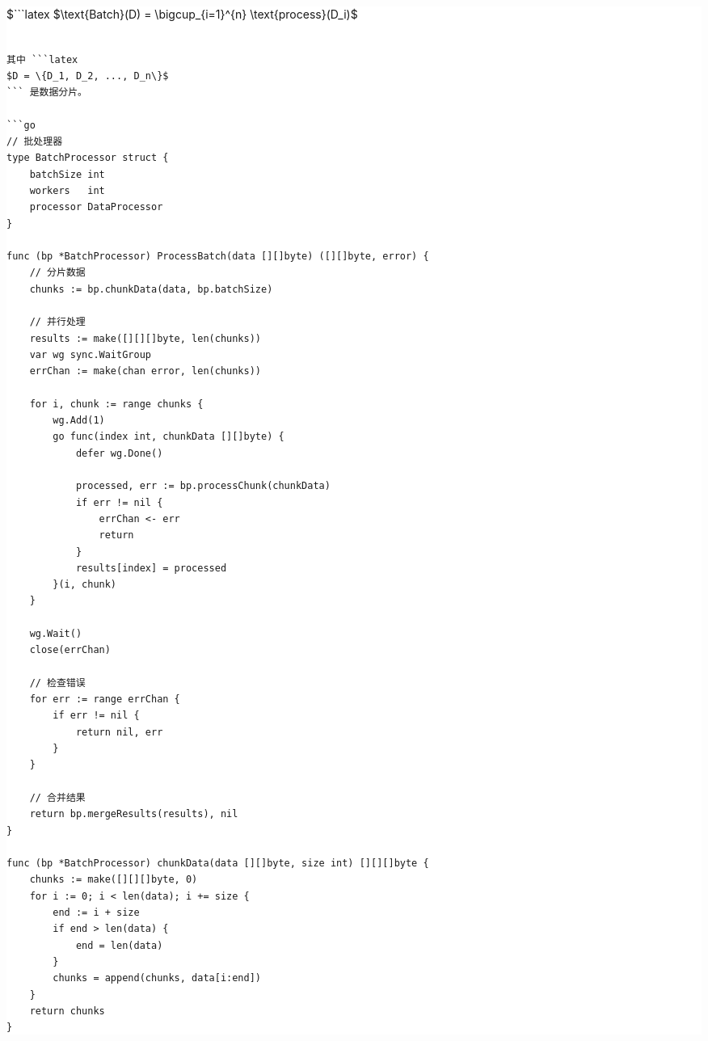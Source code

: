 $```latex
$\text{Batch}(D) = \bigcup_{i=1}^{n} \text{process}(D_i)$
```$

其中 ```latex
$D = \{D_1, D_2, ..., D_n\}$
``` 是数据分片。

```go
// 批处理器
type BatchProcessor struct {
    batchSize int
    workers   int
    processor DataProcessor
}

func (bp *BatchProcessor) ProcessBatch(data [][]byte) ([][]byte, error) {
    // 分片数据
    chunks := bp.chunkData(data, bp.batchSize)

    // 并行处理
    results := make([][][]byte, len(chunks))
    var wg sync.WaitGroup
    errChan := make(chan error, len(chunks))

    for i, chunk := range chunks {
        wg.Add(1)
        go func(index int, chunkData [][]byte) {
            defer wg.Done()

            processed, err := bp.processChunk(chunkData)
            if err != nil {
                errChan <- err
                return
            }
            results[index] = processed
        }(i, chunk)
    }

    wg.Wait()
    close(errChan)

    // 检查错误
    for err := range errChan {
        if err != nil {
            return nil, err
        }
    }

    // 合并结果
    return bp.mergeResults(results), nil
}

func (bp *BatchProcessor) chunkData(data [][]byte, size int) [][][]byte {
    chunks := make([][][]byte, 0)
    for i := 0; i < len(data); i += size {
        end := i + size
        if end > len(data) {
            end = len(data)
        }
        chunks = append(chunks, data[i:end])
    }
    return chunks
}
```